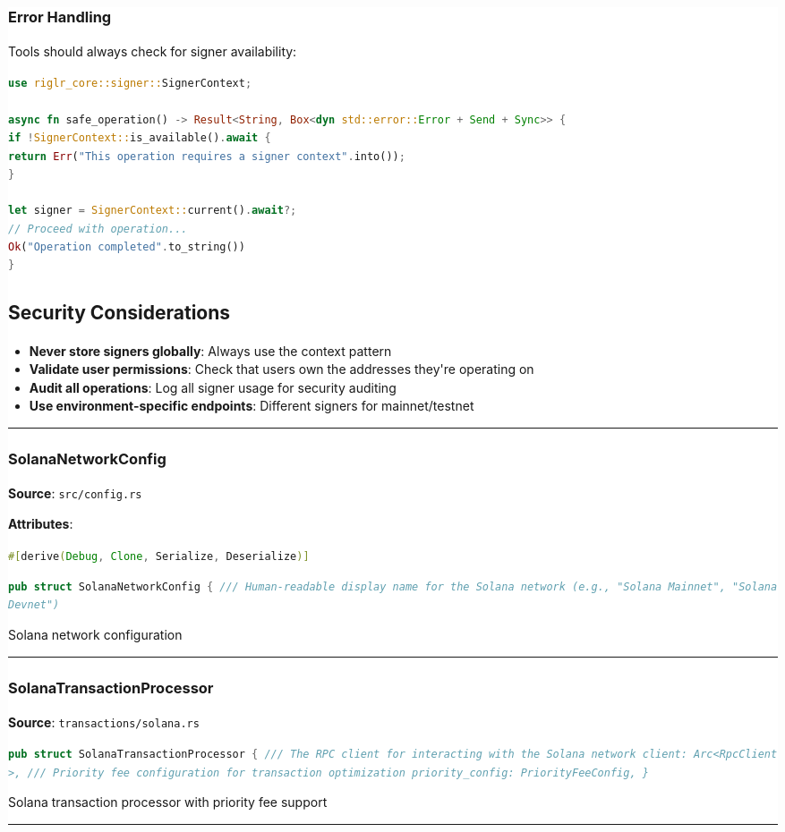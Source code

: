 ### Error Handling

Tools should always check for signer availability:

```rust
use riglr_core::signer::SignerContext;

async fn safe_operation() -> Result<String, Box<dyn std::error::Error + Send + Sync>> {
if !SignerContext::is_available().await {
return Err("This operation requires a signer context".into());
}

let signer = SignerContext::current().await?;
// Proceed with operation...
Ok("Operation completed".to_string())
}
```

## Security Considerations

- **Never store signers globally**: Always use the context pattern
- **Validate user permissions**: Check that users own the addresses they're operating on
- **Audit all operations**: Log all signer usage for security auditing
- **Use environment-specific endpoints**: Different signers for mainnet/testnet

---

### SolanaNetworkConfig

**Source**: `src/config.rs`

**Attributes**:
```rust
#[derive(Debug, Clone, Serialize, Deserialize)]
```

```rust
pub struct SolanaNetworkConfig { /// Human-readable display name for the Solana network (e.g., "Solana Mainnet", "Solana Devnet")
```

Solana network configuration

---

### SolanaTransactionProcessor

**Source**: `transactions/solana.rs`

```rust
pub struct SolanaTransactionProcessor { /// The RPC client for interacting with the Solana network client: Arc<RpcClient>, /// Priority fee configuration for transaction optimization priority_config: PriorityFeeConfig, }
```

Solana transaction processor with priority fee support

---